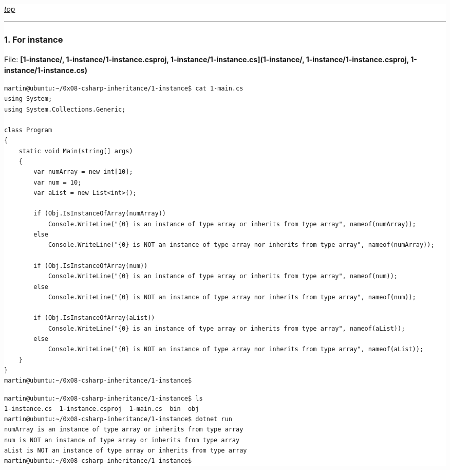 

*[top](#0x08-C---Inheritance)*

---


### 1. For instance
File: **[1-instance/, 1-instance/1-instance.csproj, 1-instance/1-instance.cs](1-instance/, 1-instance/1-instance.csproj, 1-instance/1-instance.cs)**


```
martin@ubuntu:~/0x08-csharp-inheritance/1-instance$ cat 1-main.cs
using System;
using System.Collections.Generic;

class Program
{
    static void Main(string[] args)
    {
        var numArray = new int[10];
        var num = 10;
        var aList = new List<int>();

        if (Obj.IsInstanceOfArray(numArray))
            Console.WriteLine("{0} is an instance of type array or inherits from type array", nameof(numArray));
        else
            Console.WriteLine("{0} is NOT an instance of type array nor inherits from type array", nameof(numArray));

        if (Obj.IsInstanceOfArray(num))
            Console.WriteLine("{0} is an instance of type array or inherits from type array", nameof(num));
        else
            Console.WriteLine("{0} is NOT an instance of type array nor inherits from type array", nameof(num));

        if (Obj.IsInstanceOfArray(aList))
            Console.WriteLine("{0} is an instance of type array or inherits from type array", nameof(aList));
        else
            Console.WriteLine("{0} is NOT an instance of type array nor inherits from type array", nameof(aList));
    }
}
martin@ubuntu:~/0x08-csharp-inheritance/1-instance$

```

```
martin@ubuntu:~/0x08-csharp-inheritance/1-instance$ ls
1-instance.cs  1-instance.csproj  1-main.cs  bin  obj
martin@ubuntu:~/0x08-csharp-inheritance/1-instance$ dotnet run
numArray is an instance of type array or inherits from type array
num is NOT an instance of type array or inherits from type array
aList is NOT an instance of type array or inherits from type array
martin@ubuntu:~/0x08-csharp-inheritance/1-instance$

```
